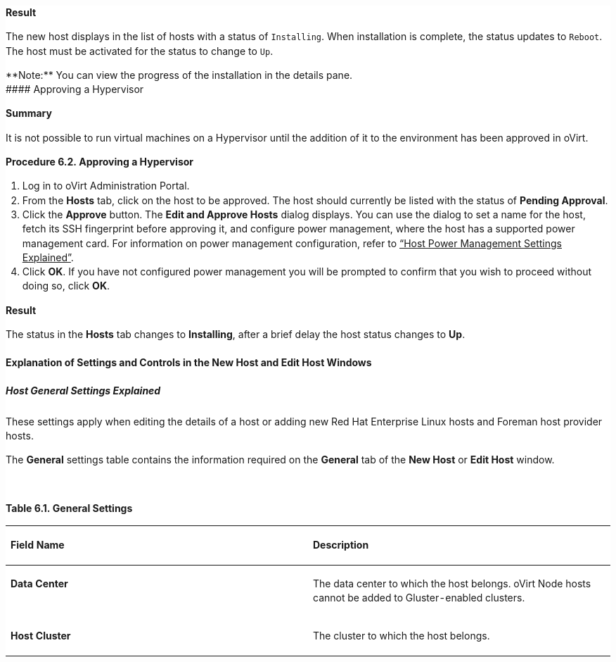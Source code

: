 **Result**

The new host displays in the list of hosts with a status of `Installing`. When installation is complete, the status updates to `Reboot`. The host must be activated for the status to change to `Up`.

<div class="alert alert-info">
**Note:** You can view the progress of the installation in the details pane.

</div>
#### Approving a Hypervisor

**Summary**

It is not possible to run virtual machines on a Hypervisor until the addition of it to the environment has been approved in oVirt.

**Procedure 6.2. Approving a Hypervisor**

1.  Log in to oVirt Administration Portal.
2.  From the **Hosts** tab, click on the host to be approved. The host should currently be listed with the status of **Pending Approval**.
3.  Click the **Approve** button. The **Edit and Approve Hosts** dialog displays. You can use the dialog to set a name for the host, fetch its SSH fingerprint before approving it, and configure power management, where the host has a supported power management card. For information on power management configuration, refer to [“Host Power Management Settings Explained”](#Host_Power_Management_Settings_Explained).
4.  Click **OK**. If you have not configured power management you will be prompted to confirm that you wish to proceed without doing so, click **OK**.

**Result**

The status in the **Hosts** tab changes to **Installing**, after a brief delay the host status changes to **Up**.

#### Explanation of Settings and Controls in the New Host and Edit Host Windows

##### Host General Settings Explained

These settings apply when editing the details of a host or adding new Red Hat Enterprise Linux hosts and Foreman host provider hosts.

The **General** settings table contains the information required on the **General** tab of the **New Host** or **Edit Host** window.

⁠

**Table 6.1. General Settings**

<table>
<colgroup>
<col width="50%" />
<col width="50%" />
</colgroup>
<thead>
<tr class="header">
<th align="left"><p>Field Name</p></th>
<th align="left"><p>Description</p></th>
</tr>
</thead>
<tbody>
<tr class="odd">
<td align="left"><p><strong>Data Center</strong></p></td>
<td align="left"><p>The data center to which the host belongs. oVirt Node hosts cannot be added to Gluster-enabled clusters.</p></td>
</tr>
<tr class="even">
<td align="left"><p><strong>Host Cluster</strong></p></td>
<td align="left"><p>The cluster to which the host belongs.</p></td>
</tr>